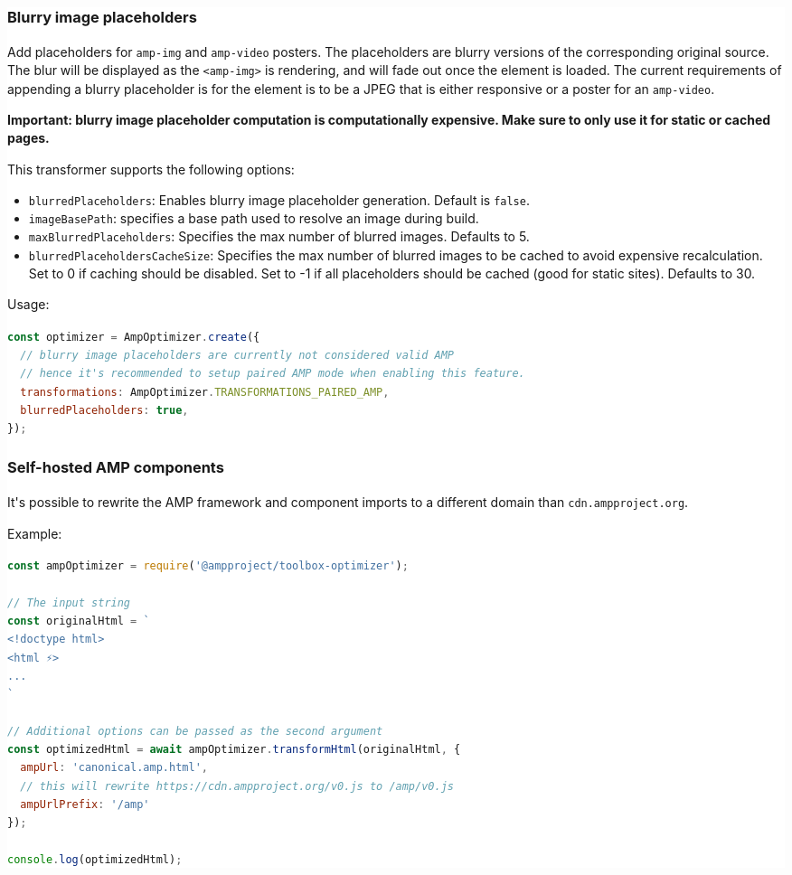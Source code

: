 ```js
```

### Blurry image placeholders

Add placeholders for `amp-img` and `amp-video` posters. The placeholders are blurry versions of the corresponding original source. The blur will be displayed as the `<amp-img>` is rendering, and will fade out once the element is loaded. The current requirements of appending a blurry placeholder is for the element is to be a JPEG that is either responsive or a poster for an `amp-video`.

**Important: blurry image placeholder computation is computationally expensive. Make sure to only use it for static or cached pages.**

This transformer supports the following options:

- `blurredPlaceholders`: Enables blurry image placeholder generation. Default is `false`.
- `imageBasePath`: specifies a base path used to resolve an image during build.
- `maxBlurredPlaceholders`: Specifies the max number of blurred images. Defaults to 5.
- `blurredPlaceholdersCacheSize`: Specifies the max number of blurred images to be cached
  to avoid expensive recalculation. Set to 0 if caching should be disabled. Set to -1 if
  all placeholders should be cached (good for static sites). Defaults to 30.

Usage:

```js
const optimizer = AmpOptimizer.create({
  // blurry image placeholders are currently not considered valid AMP
  // hence it's recommended to setup paired AMP mode when enabling this feature.
  transformations: AmpOptimizer.TRANSFORMATIONS_PAIRED_AMP,
  blurredPlaceholders: true,
});
```

### Self-hosted AMP components

It's possible to rewrite the AMP framework and component imports to a different domain than `cdn.ampproject.org`.

Example:

```js
const ampOptimizer = require('@ampproject/toolbox-optimizer');

// The input string
const originalHtml = `
<!doctype html>
<html ⚡>
...
`

// Additional options can be passed as the second argument
const optimizedHtml = await ampOptimizer.transformHtml(originalHtml, {
  ampUrl: 'canonical.amp.html',
  // this will rewrite https://cdn.ampproject.org/v0.js to /amp/v0.js
  ampUrlPrefix: '/amp'
});

console.log(optimizedHtml);
```
